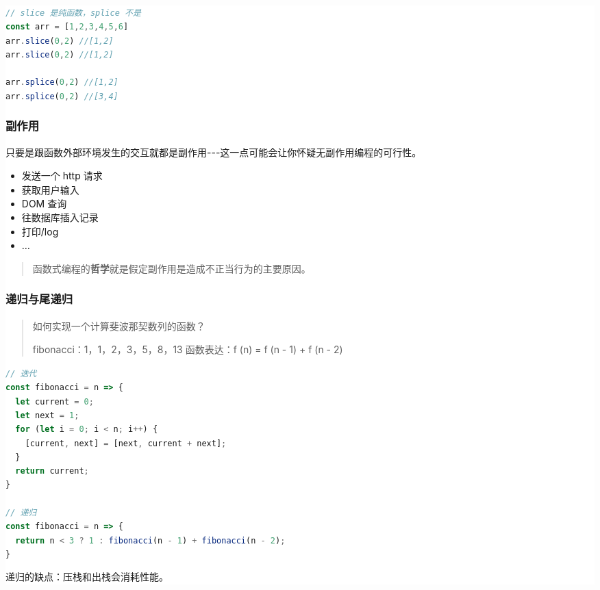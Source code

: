 ```js
// slice 是纯函数，splice 不是
const arr = [1,2,3,4,5,6]
arr.slice(0,2) //[1,2]
arr.slice(0,2) //[1,2]

arr.splice(0,2) //[1,2]
arr.splice(0,2) //[3,4]
```

### 副作用

只要是跟函数外部环境发生的交互就都是副作用---这一点可能会让你怀疑无副作用编程的可行性。

- 发送一个 http 请求
- 获取用户输入
- DOM 查询
- 往数据库插入记录
- 打印/log
- …

> 函数式编程的**哲学**就是假定副作用是造成不正当行为的主要原因。

### 递归与尾递归

> 如何实现一个计算斐波那契数列的函数？
>
> fibonacci：1，1，2，3，5，8，13       函数表达：f (n) = f (n - 1) + f (n - 2)

```js
// 迭代
const fibonacci = n => {
  let current = 0;
  let next = 1;
  for (let i = 0; i < n; i++) {
    [current, next] = [next, current + next];
  }
  return current;
}

// 递归
const fibonacci = n => {
  return n < 3 ? 1 : fibonacci(n - 1) + fibonacci(n - 2);
}
```

递归的缺点：压栈和出栈会消耗性能。
